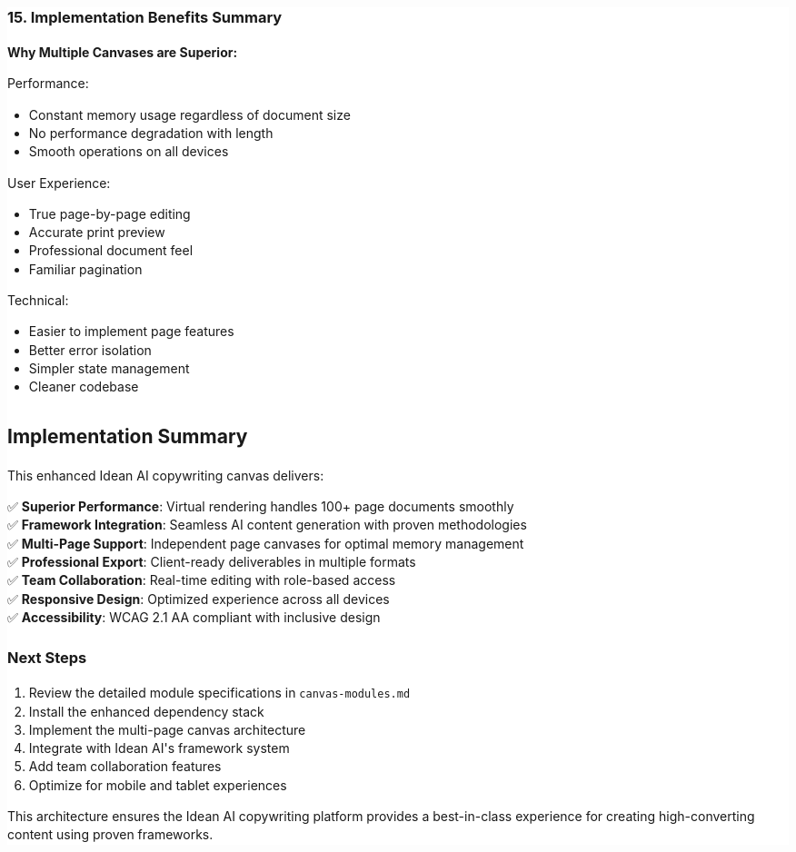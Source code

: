 ### **15. Implementation Benefits Summary**

**Why Multiple Canvases are Superior:**

Performance:
- Constant memory usage regardless of document size
- No performance degradation with length
- Smooth operations on all devices

User Experience:
- True page-by-page editing
- Accurate print preview
- Professional document feel
- Familiar pagination

Technical:
- Easier to implement page features
- Better error isolation
- Simpler state management
- Cleaner codebase

## **Implementation Summary**

This enhanced Idean AI copywriting canvas delivers:

✅ **Superior Performance**: Virtual rendering handles 100+ page documents smoothly  
✅ **Framework Integration**: Seamless AI content generation with proven methodologies  
✅ **Multi-Page Support**: Independent page canvases for optimal memory management  
✅ **Professional Export**: Client-ready deliverables in multiple formats  
✅ **Team Collaboration**: Real-time editing with role-based access  
✅ **Responsive Design**: Optimized experience across all devices  
✅ **Accessibility**: WCAG 2.1 AA compliant with inclusive design  

### **Next Steps**
1. Review the detailed module specifications in `canvas-modules.md`  
2. Install the enhanced dependency stack  
3. Implement the multi-page canvas architecture  
4. Integrate with Idean AI's framework system  
5. Add team collaboration features  
6. Optimize for mobile and tablet experiences  

This architecture ensures the Idean AI copywriting platform provides a best-in-class experience for creating high-converting content using proven frameworks.